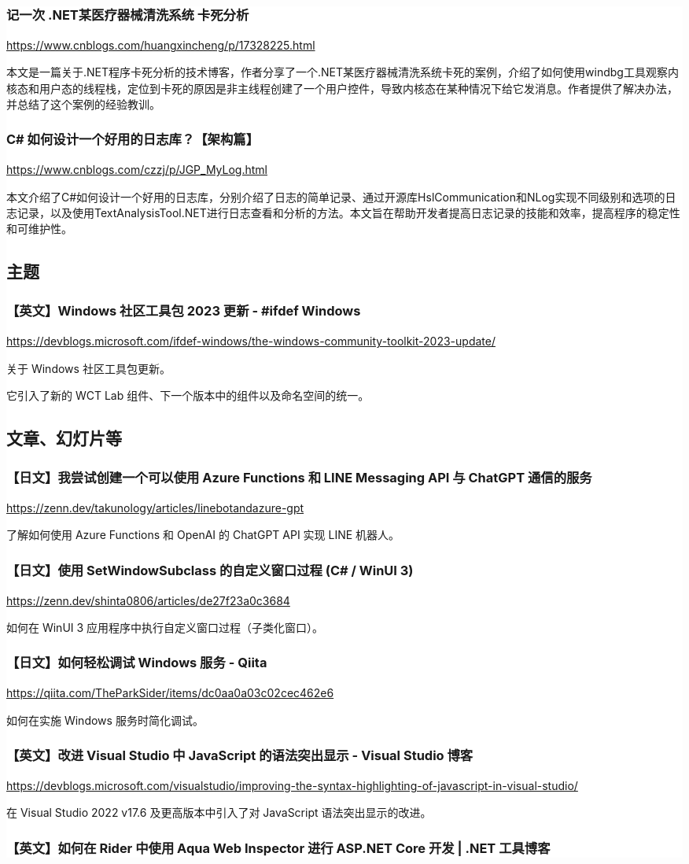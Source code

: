 ### 记一次 .NET某医疗器械清洗系统 卡死分析

https://www.cnblogs.com/huangxincheng/p/17328225.html

本文是一篇关于.NET程序卡死分析的技术博客，作者分享了一个.NET某医疗器械清洗系统卡死的案例，介绍了如何使用windbg工具观察内核态和用户态的线程栈，定位到卡死的原因是非主线程创建了一个用户控件，导致内核态在某种情况下给它发消息。作者提供了解决办法，并总结了这个案例的经验教训。

### C# 如何设计一个好用的日志库？【架构篇】

https://www.cnblogs.com/czzj/p/JGP_MyLog.html

本文介绍了C#如何设计一个好用的日志库，分别介绍了日志的简单记录、通过开源库HslCommunication和NLog实现不同级别和选项的日志记录，以及使用TextAnalysisTool.NET进行日志查看和分析的方法。本文旨在帮助开发者提高日志记录的技能和效率，提高程序的稳定性和可维护性。

## 主题

### 【英文】Windows 社区工具包 2023 更新 - #ifdef Windows

https://devblogs.microsoft.com/ifdef-windows/the-windows-community-toolkit-2023-update/

关于 Windows 社区工具包更新。

它引入了新的 WCT Lab 组件、下一个版本中的组件以及命名空间的统一。

## 文章、幻灯片等
### 【日文】我尝试创建一个可以使用 Azure Functions 和 LINE Messaging API 与 ChatGPT 通信的服务

https://zenn.dev/takunology/articles/linebotandazure-gpt

了解如何使用 Azure Functions 和 OpenAI 的 ChatGPT API 实现 LINE 机器人。

### 【日文】使用 SetWindowSubclass 的自定义窗口过程 (C# / WinUI 3)

https://zenn.dev/shinta0806/articles/de27f23a0c3684

如何在 WinUI 3 应用程序中执行自定义窗口过程（子类化窗口）。

### 【日文】如何轻松调试 Windows 服务 - Qiita

https://qiita.com/TheParkSider/items/dc0aa0a03c02cec462e6

如何在实施 Windows 服务时简化调试。

### 【英文】改进 Visual Studio 中 JavaScript 的语法突出显示 - Visual Studio 博客

https://devblogs.microsoft.com/visualstudio/improving-the-syntax-highlighting-of-javascript-in-visual-studio/

在 Visual Studio 2022 v17.6 及更高版本中引入了对 JavaScript 语法突出显示的改进。

### 【英文】如何在 Rider 中使用 Aqua Web Inspector 进行 ASP.NET Core 开发 | .NET 工具博客
